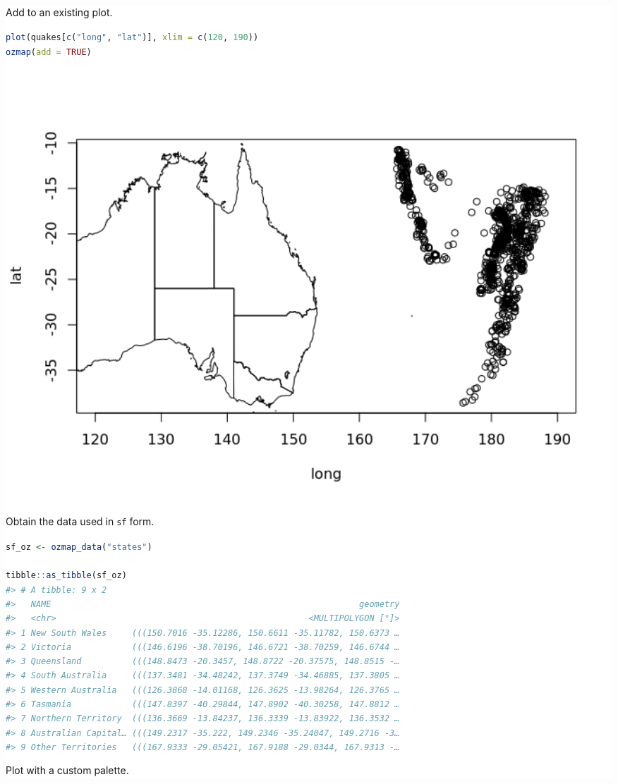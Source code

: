 Add to an existing plot.

``` r
plot(quakes[c("long", "lat")], xlim = c(120, 190))
ozmap(add = TRUE)
```

<img src="man/figures/README-add-plot-1.png" width="100%" />

Obtain the data used in `sf` form.

``` r
sf_oz <- ozmap_data("states")

tibble::as_tibble(sf_oz)
#> # A tibble: 9 x 2
#>   NAME                                                             geometry
#>   <chr>                                                  <MULTIPOLYGON [°]>
#> 1 New South Wales     (((150.7016 -35.12286, 150.6611 -35.11782, 150.6373 …
#> 2 Victoria            (((146.6196 -38.70196, 146.6721 -38.70259, 146.6744 …
#> 3 Queensland          (((148.8473 -20.3457, 148.8722 -20.37575, 148.8515 -…
#> 4 South Australia     (((137.3481 -34.48242, 137.3749 -34.46885, 137.3805 …
#> 5 Western Australia   (((126.3868 -14.01168, 126.3625 -13.98264, 126.3765 …
#> 6 Tasmania            (((147.8397 -40.29844, 147.8902 -40.30258, 147.8812 …
#> 7 Northern Territory  (((136.3669 -13.84237, 136.3339 -13.83922, 136.3532 …
#> 8 Australian Capital… (((149.2317 -35.222, 149.2346 -35.24047, 149.2716 -3…
#> 9 Other Territories   (((167.9333 -29.05421, 167.9188 -29.0344, 167.9313 -…
```

Plot with a custom palette.
